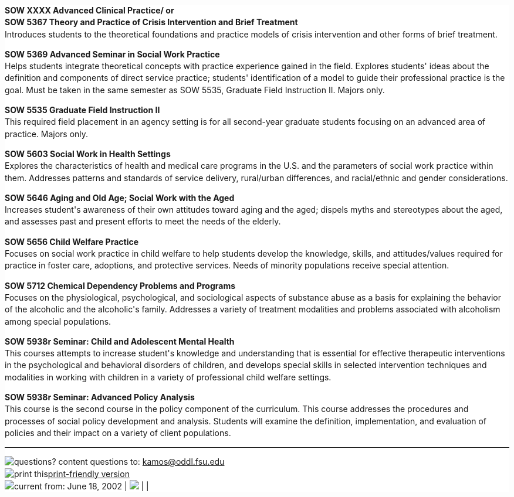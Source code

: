 **SOW XXXX Advanced Clinical Practice/ or  
SOW 5367 Theory and Practice of Crisis Intervention and Brief Treatment**  
Introduces students to the theoretical foundations and practice models of
crisis intervention and other forms of brief treatment.

**SOW 5369 Advanced Seminar in Social Work Practice**  
Helps students integrate theoretical concepts with practice experience gained
in the field. Explores students' ideas about the definition and components of
direct service practice; students' identification of a model to guide their
professional practice is the goal. Must be taken in the same semester as SOW
5535, Graduate Field Instruction II. Majors only.

**SOW 5535 Graduate Field Instruction II**  
This required field placement in an agency setting is for all second-year
graduate students focusing on an advanced area of practice. Majors only.

**SOW 5603 Social Work in Health Settings**  
Explores the characteristics of health and medical care programs in the U.S.
and the parameters of social work practice within them. Addresses patterns and
standards of service delivery, rural/urban differences, and racial/ethnic and
gender considerations.

**SOW 5646 Aging and Old Age; Social Work with the Aged**  
Increases student's awareness of their own attitudes toward aging and the
aged; dispels myths and stereotypes about the aged, and assesses past and
present efforts to meet the needs of the elderly.

**SOW 5656 Child Welfare Practice**  
Focuses on social work practice in child welfare to help students develop the
knowledge, skills, and attitudes/values required for practice in foster care,
adoptions, and protective services. Needs of minority populations receive
special attention.

**SOW 5712 Chemical Dependency Problems and Programs**  
Focuses on the physiological, psychological, and sociological aspects of
substance abuse as a basis for explaining the behavior of the alcoholic and
the alcoholic's family. Addresses a variety of treatment modalities and
problems associated with alcoholism among special populations.

**SOW 5938r Seminar: Child and Adolescent Mental Health**  
This courses attempts to increase student's knowledge and understanding that
is essential for effective therapeutic interventions in the psychological and
behavioral disorders of children, and develops special skills in selected
intervention techniques and modalities in working with children in a variety
of professional child welfare settings.

**SOW 5938r Seminar: Advanced Policy Analysis**  
This course is the second course in the policy component of the curriculum.
This course addresses the procedures and processes of social policy
development and analysis. Students will examine the definition,
implementation, and evaluation of policies and their impact on a variety of
client populations.

* * *

![questions?](/Gfx/question.gif) content questions to:
[kamos@oddl.fsu.edu](mailto:kamos@oddl.fsu.edu)  
![print this](/Gfx/print.gif)[print-friendly
version](/student/Docs/degree/apply.plan.grad.html)  
![](/Gfx/check.gif)current from: June 18, 2002    | ![](/Gfx/pix.gif) |   |
